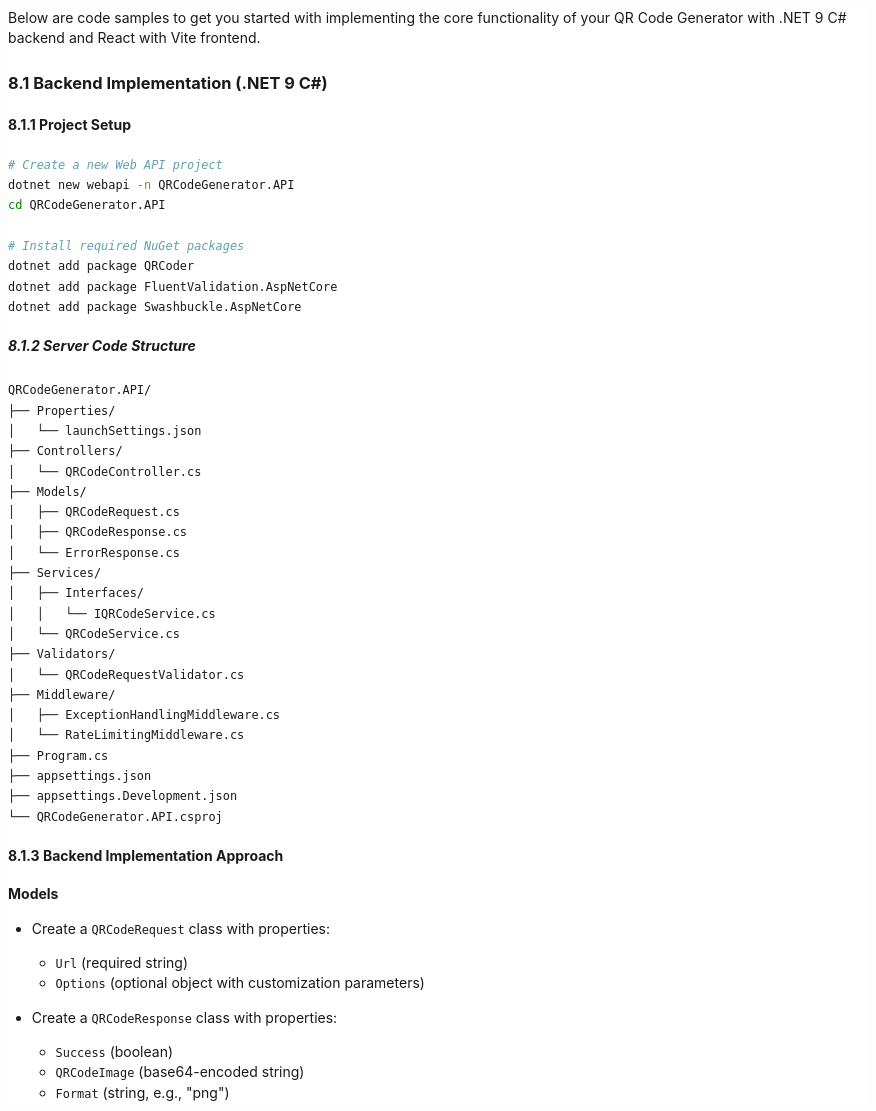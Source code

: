 Below are code samples to get you started with implementing the core functionality of your QR Code Generator with .NET 9 C# backend and React with Vite frontend.

### 8.1 Backend Implementation (.NET 9 C#)

#### 8.1.1 Project Setup
```bash
# Create a new Web API project
dotnet new webapi -n QRCodeGenerator.API
cd QRCodeGenerator.API

# Install required NuGet packages
dotnet add package QRCoder
dotnet add package FluentValidation.AspNetCore
dotnet add package Swashbuckle.AspNetCore
```

##### 8.1.2 Server Code Structure
```
QRCodeGenerator.API/
├── Properties/
│   └── launchSettings.json
├── Controllers/
│   └── QRCodeController.cs
├── Models/
│   ├── QRCodeRequest.cs
│   ├── QRCodeResponse.cs
│   └── ErrorResponse.cs
├── Services/
│   ├── Interfaces/
│   │   └── IQRCodeService.cs
│   └── QRCodeService.cs
├── Validators/
│   └── QRCodeRequestValidator.cs
├── Middleware/
│   ├── ExceptionHandlingMiddleware.cs
│   └── RateLimitingMiddleware.cs
├── Program.cs
├── appsettings.json
├── appsettings.Development.json
└── QRCodeGenerator.API.csproj
```

#### 8.1.3 Backend Implementation Approach

**Models**
- Create a `QRCodeRequest` class with properties:
  - `Url` (required string)
  - `Options` (optional object with customization parameters)

- Create a `QRCodeResponse` class with properties:
  - `Success` (boolean)
  - `QRCodeImage` (base64-encoded string)
  - `Format` (string, e.g., "png")
